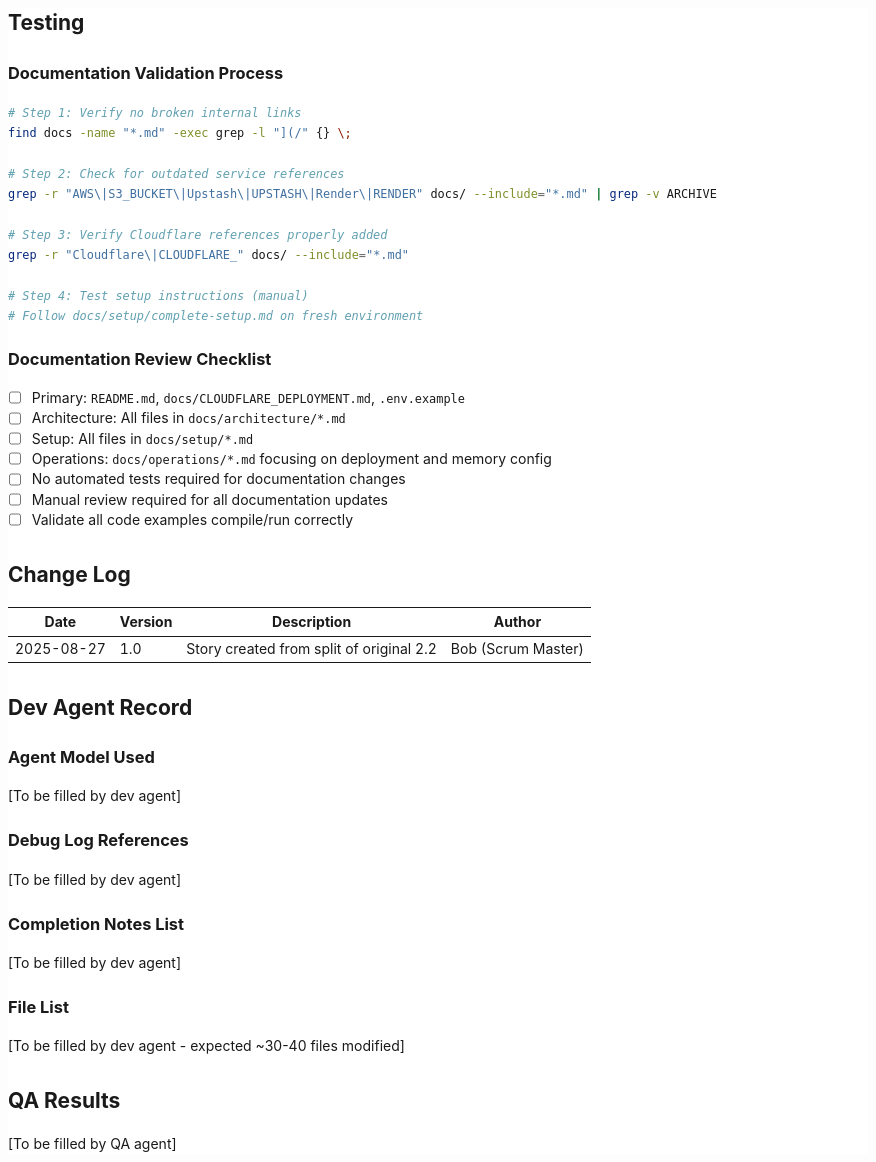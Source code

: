 ## Testing

### Documentation Validation Process

```bash
# Step 1: Verify no broken internal links
find docs -name "*.md" -exec grep -l "](/" {} \;

# Step 2: Check for outdated service references
grep -r "AWS\|S3_BUCKET\|Upstash\|UPSTASH\|Render\|RENDER" docs/ --include="*.md" | grep -v ARCHIVE

# Step 3: Verify Cloudflare references properly added
grep -r "Cloudflare\|CLOUDFLARE_" docs/ --include="*.md"

# Step 4: Test setup instructions (manual)
# Follow docs/setup/complete-setup.md on fresh environment
```

### Documentation Review Checklist

- [ ] Primary: `README.md`, `docs/CLOUDFLARE_DEPLOYMENT.md`, `.env.example`
- [ ] Architecture: All files in `docs/architecture/*.md`
- [ ] Setup: All files in `docs/setup/*.md`
- [ ] Operations: `docs/operations/*.md` focusing on deployment and memory config
- [ ] No automated tests required for documentation changes
- [ ] Manual review required for all documentation updates
- [ ] Validate all code examples compile/run correctly

## Change Log
| Date | Version | Description | Author |
|------|---------|-------------|--------|
| 2025-08-27 | 1.0 | Story created from split of original 2.2 | Bob (Scrum Master) |

## Dev Agent Record
### Agent Model Used
[To be filled by dev agent]

### Debug Log References
[To be filled by dev agent]

### Completion Notes List
[To be filled by dev agent]

### File List
[To be filled by dev agent - expected ~30-40 files modified]

## QA Results
[To be filled by QA agent]